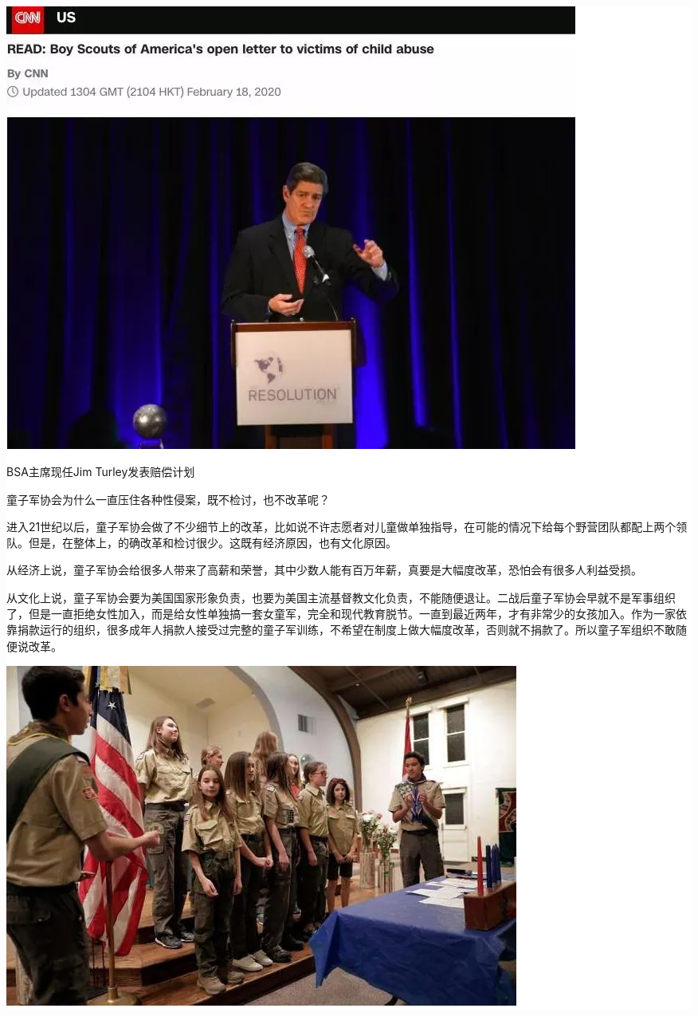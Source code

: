 ![](/images/btnews/btnews/0001_0100/0082/image16.webp)

BSA主席现任Jim Turley发表赔偿计划

童子军协会为什么一直压住各种性侵案，既不检讨，也不改革呢？

进入21世纪以后，童子军协会做了不少细节上的改革，比如说不许志愿者对儿童做单独指导，在可能的情况下给每个野营团队都配上两个领队。但是，在整体上，的确改革和检讨很少。这既有经济原因，也有文化原因。

从经济上说，童子军协会给很多人带来了高薪和荣誉，其中少数人能有百万年薪，真要是大幅度改革，恐怕会有很多人利益受损。

从文化上说，童子军协会要为美国国家形象负责，也要为美国主流基督教文化负责，不能随便退让。二战后童子军协会早就不是军事组织了，但是一直拒绝女性加入，而是给女性单独搞一套女童军，完全和现代教育脱节。一直到最近两年，才有非常少的女孩加入。作为一家依靠捐款运行的组织，很多成年人捐款人接受过完整的童子军训练，不希望在制度上做大幅度改革，否则就不捐款了。所以童子军组织不敢随便说改革。

![](/images/btnews/btnews/0001_0100/0082/image17.webp)
